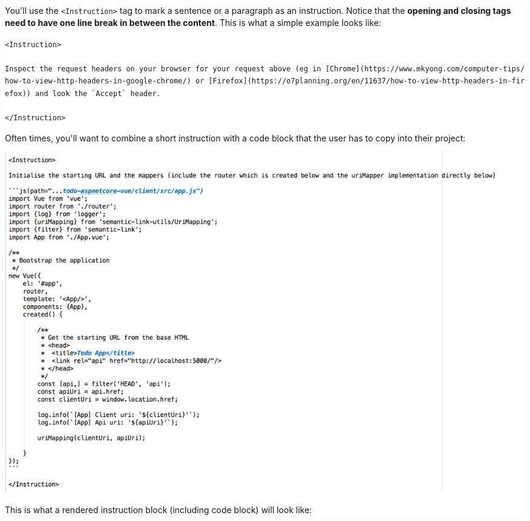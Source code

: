 You'll use the `<Instruction>` tag to mark a sentence or a paragraph as an instruction. Notice that the **opening and closing tags need to have one line break in between the content**. This is what a simple example looks like:

```
<Instruction>

Inspect the request headers on your browser for your request above (eg in [Chrome](https://www.mkyong.com/computer-tips/how-to-view-http-headers-in-google-chrome/) or [Firefox](https://o7planning.org/en/11637/how-to-view-http-headers-in-firefox)) and look the `Accept` header.

</Instruction>
```

Often times, you'll want to combine a short instruction with a code block that the user has to copy into their project:

![instruction code](instruction-code.png)

This is what a rendered instruction block (including code block) will look like: 
